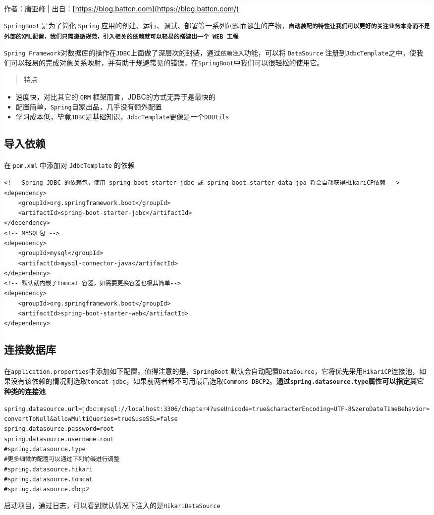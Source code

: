 作者：唐亚峰 | 出自：[https://blog.battcn.com](https://blog.battcn.com/)

`SpringBoot` 是为了简化 `Spring` 应用的创建、运行、调试、部署等一系列问题而诞生的产物，**`自动装配的特性让我们可以更好的关注业务本身而不是外部的XML配置，我们只需遵循规范，引入相关的依赖就可以轻易的搭建出一个 WEB 工程`**

`Spring Framework`对数据库的操作在`JDBC`上面做了深层次的封装，通过`依赖注入`功能，可以将 `DataSource` 注册到`JdbcTemplate`之中，使我们可以轻易的完成对象关系映射，并有助于规避常见的错误，在`SpringBoot`中我们可以很轻松的使用它。

> 特点

*   速度快，对比其它的 `ORM` 框架而言，JDBC的方式无异于是最快的
*   配置简单，`Spring`自家出品，几乎没有额外配置
*   学习成本低，毕竟`JDBC`是基础知识，`JdbcTemplate`更像是一个`DBUtils`

## 导入依赖

在 `pom.xml` 中添加对 `JdbcTemplate` 的依赖

```
<!-- Spring JDBC 的依赖包，使用 spring-boot-starter-jdbc 或 spring-boot-starter-data-jpa 将会自动获得HikariCP依赖 -->
<dependency>
    <groupId>org.springframework.boot</groupId>
    <artifactId>spring-boot-starter-jdbc</artifactId>
</dependency>
<!-- MYSQL包 -->
<dependency>
    <groupId>mysql</groupId>
    <artifactId>mysql-connector-java</artifactId>
</dependency>
<!-- 默认就内嵌了Tomcat 容器，如需要更换容器也极其简单-->
<dependency>
    <groupId>org.springframework.boot</groupId>
    <artifactId>spring-boot-starter-web</artifactId>
</dependency>
```

## 连接数据库

在`application.properties`中添加如下配置。值得注意的是，`SpringBoot` 默认会自动配置`DataSource`，它将优先采用`HikariCP`连接池，如果没有该依赖的情况则选取`tomcat-jdbc`，如果前两者都不可用最后选取`Commons DBCP2`。**通过`spring.datasource.type`属性可以指定其它种类的连接池**

```
spring.datasource.url=jdbc:mysql://localhost:3306/chapter4?useUnicode=true&characterEncoding=UTF-8&zeroDateTimeBehavior=convertToNull&allowMultiQueries=true&useSSL=false
spring.datasource.password=root
spring.datasource.username=root
#spring.datasource.type
#更多细微的配置可以通过下列前缀进行调整
#spring.datasource.hikari
#spring.datasource.tomcat
#spring.datasource.dbcp2
```

启动项目，通过日志，可以看到默认情况下注入的是`HikariDataSource`
